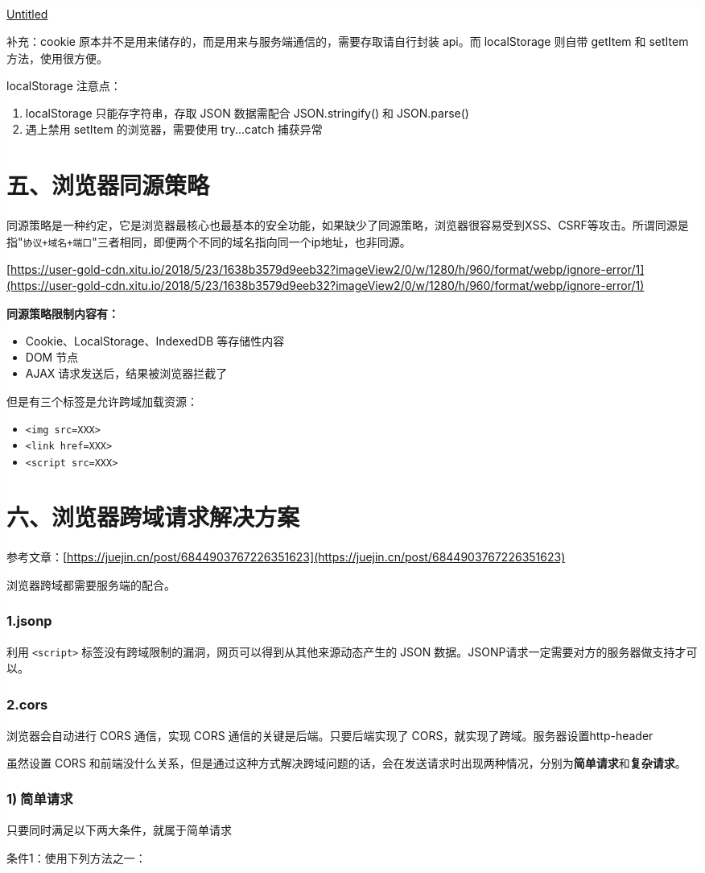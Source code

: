[Untitled](https://www.notion.so/2f59eeabb9534bc6a2a28528abb0d28e)

补充：cookie 原本并不是用来储存的，而是用来与服务端通信的，需要存取请自行封装 api。而 localStorage 则自带 getItem 和 setItem 方法，使用很方便。

localStorage 注意点：

1. localStorage 只能存字符串，存取 JSON 数据需配合 JSON.stringify() 和 JSON.parse()
2. 遇上禁用 setItem 的浏览器，需要使用 try...catch 捕获异常

# 五、浏览器同源策略

同源策略是一种约定，它是浏览器最核心也最基本的安全功能，如果缺少了同源策略，浏览器很容易受到XSS、CSRF等攻击。所谓同源是指"`协议+域名+端口`"三者相同，即便两个不同的域名指向同一个ip地址，也非同源。

[https://user-gold-cdn.xitu.io/2018/5/23/1638b3579d9eeb32?imageView2/0/w/1280/h/960/format/webp/ignore-error/1](https://user-gold-cdn.xitu.io/2018/5/23/1638b3579d9eeb32?imageView2/0/w/1280/h/960/format/webp/ignore-error/1)

**同源策略限制内容有：**

- Cookie、LocalStorage、IndexedDB 等存储性内容
- DOM 节点
- AJAX 请求发送后，结果被浏览器拦截了

但是有三个标签是允许跨域加载资源：

- `<img src=XXX>`
- `<link href=XXX>`
- `<script src=XXX>`

# 六、浏览器跨域请求解决方案

参考文章：[https://juejin.cn/post/6844903767226351623](https://juejin.cn/post/6844903767226351623)

浏览器跨域都需要服务端的配合。

### 1.jsonp

利用 `<script>` 标签没有跨域限制的漏洞，网页可以得到从其他来源动态产生的 JSON 数据。JSONP请求一定需要对方的服务器做支持才可以。

[]()

### 2.cors

浏览器会自动进行 CORS 通信，实现 CORS 通信的关键是后端。只要后端实现了 CORS，就实现了跨域。服务器设置http-header

虽然设置 CORS 和前端没什么关系，但是通过这种方式解决跨域问题的话，会在发送请求时出现两种情况，分别为**简单请求**和**复杂请求**。

[]()

### 1) 简单请求

只要同时满足以下两大条件，就属于简单请求

条件1：使用下列方法之一：
